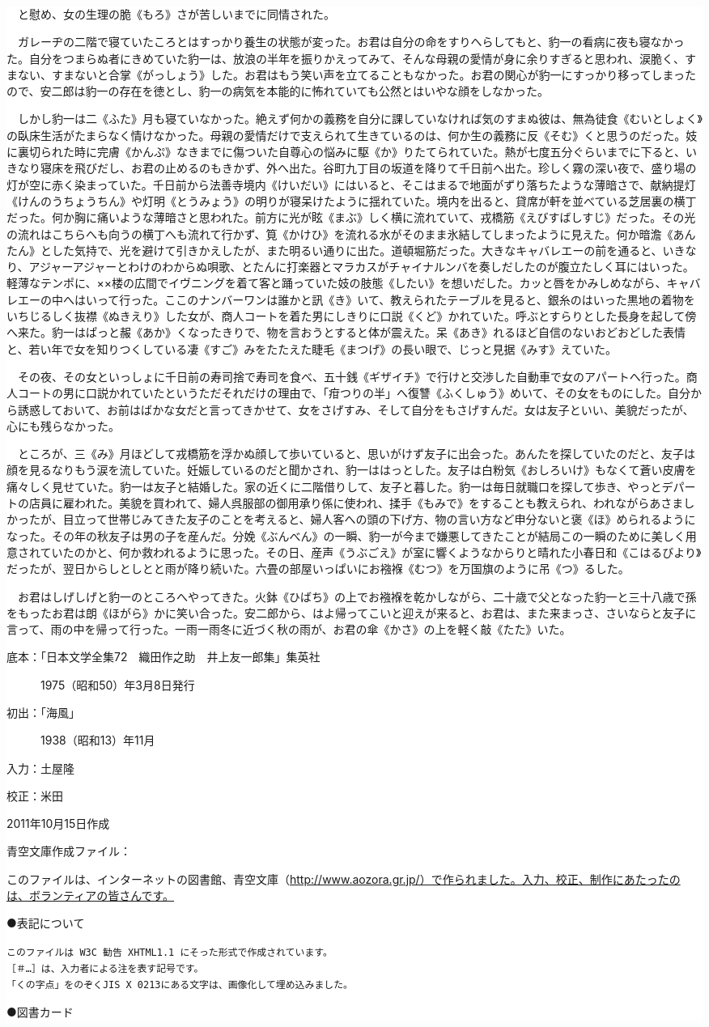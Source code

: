 　と慰め、女の生理の脆《もろ》さが苦しいまでに同情された。



　ガレーヂの二階で寝ていたころとはすっかり養生の状態が変った。お君は自分の命をすりへらしてもと、豹一の看病に夜も寝なかった。自分をつまらぬ者にきめていた豹一は、放浪の半年を振りかえってみて、そんな母親の愛情が身に余りすぎると思われ、涙脆く、すまない、すまないと合掌《がっしょう》した。お君はもう笑い声を立てることもなかった。お君の関心が豹一にすっかり移ってしまったので、安二郎は豹一の存在を徳とし、豹一の病気を本能的に怖れていても公然とはいやな顔をしなかった。

　しかし豹一は二《ふた》月も寝ていなかった。絶えず何かの義務を自分に課していなければ気のすまぬ彼は、無為徒食《むいとしょく》の臥床生活がたまらなく情けなかった。母親の愛情だけで支えられて生きているのは、何か生の義務に反《そむ》くと思うのだった。妓に裏切られた時に完膚《かんぷ》なきまでに傷ついた自尊心の悩みに駆《か》りたてられていた。熱が七度五分ぐらいまでに下ると、いきなり寝床を飛びだし、お君の止めるのもきかず、外へ出た。谷町九丁目の坂道を降りて千日前へ出た。珍しく霧の深い夜で、盛り場の灯が空に赤く染まっていた。千日前から法善寺境内《けいだい》にはいると、そこはまるで地面がずり落ちたような薄暗さで、献納提灯《けんのうちょうちん》や灯明《とうみょう》の明りが寝呆けたように揺れていた。境内を出ると、貸席が軒を並べている芝居裏の横丁だった。何か胸に痛いような薄暗さと思われた。前方に光が眩《まぶ》しく横に流れていて、戎橋筋《えびすばしすじ》だった。その光の流れはこちらへも向うの横丁へも流れて行かず、筧《かけひ》を流れる水がそのまま氷結してしまったように見えた。何か暗澹《あんたん》とした気持で、光を避けて引きかえしたが、また明るい通りに出た。道頓堀筋だった。大きなキャバレエーの前を通ると、いきなり、アジャーアジャーとわけのわからぬ唄歌、とたんに打楽器とマラカスがチャイナルンバを奏しだしたのが腹立たしく耳にはいった。軽薄なテンポに、××楼の広間でイヴニングを着て客と踊っていた妓の肢態《したい》を想いだした。カッと唇をかみしめながら、キャバレエーの中へはいって行った。ここのナンバーワンは誰かと訊《き》いて、教えられたテーブルを見ると、銀糸のはいった黒地の着物をいちじるしく抜襟《ぬきえり》した女が、商人コートを着た男にしきりに口説《くど》かれていた。呼ぶとすらりとした長身を起して傍へ来た。豹一はぱっと赧《あか》くなったきりで、物を言おうとすると体が震えた。呆《あき》れるほど自信のないおどおどした表情と、若い年で女を知りつくしている凄《すご》みをたたえた睫毛《まつげ》の長い眼で、じっと見据《みす》えていた。

　その夜、その女といっしょに千日前の寿司捨で寿司を食べ、五十銭《ギザイチ》で行けと交渉した自動車で女のアパートへ行った。商人コートの男に口説かれていたというただそれだけの理由で、「疳つりの半」へ復讐《ふくしゅう》めいて、その女をものにした。自分から誘惑しておいて、お前はばかな女だと言ってきかせて、女をさげすみ、そして自分をもさげすんだ。女は友子といい、美貌だったが、心にも残らなかった。

　ところが、三《み》月ほどして戎橋筋を浮かぬ顔して歩いていると、思いがけず友子に出会った。あんたを探していたのだと、友子は顔を見るなりもう涙を流していた。妊娠しているのだと聞かされ、豹一ははっとした。友子は白粉気《おしろいけ》もなくて蒼い皮膚を痛々しく見せていた。豹一は友子と結婚した。家の近くに二階借りして、友子と暮した。豹一は毎日就職口を探して歩き、やっとデパートの店員に雇われた。美貌を買われて、婦人呉服部の御用承り係に使われ、揉手《もみで》をすることも教えられ、われながらあさましかったが、目立って世帯じみてきた友子のことを考えると、婦人客への頭の下げ方、物の言い方など申分ないと褒《ほ》められるようになった。その年の秋友子は男の子を産んだ。分娩《ぶんべん》の一瞬、豹一が今まで嫌悪してきたことが結局この一瞬のために美しく用意されていたのかと、何か救われるように思った。その日、産声《うぶごえ》が室に響くようなからりと晴れた小春日和《こはるびより》だったが、翌日からしとしとと雨が降り続いた。六畳の部屋いっぱいにお襁褓《むつ》を万国旗のように吊《つ》るした。

　お君はしげしげと豹一のところへやってきた。火鉢《ひばち》の上でお襁褓を乾かしながら、二十歳で父となった豹一と三十八歳で孫をもったお君は朗《ほがら》かに笑い合った。安二郎から、はよ帰ってこいと迎えが来ると、お君は、また来まっさ、さいならと友子に言って、雨の中を帰って行った。一雨一雨冬に近づく秋の雨が、お君の傘《かさ》の上を軽く敲《たた》いた。













底本：「日本文学全集72　織田作之助　井上友一郎集」集英社

　　　1975（昭和50）年3月8日発行

初出：「海風」

　　　1938（昭和13）年11月

入力：土屋隆

校正：米田

2011年10月15日作成

青空文庫作成ファイル：

このファイルは、インターネットの図書館、青空文庫（http://www.aozora.gr.jp/）で作られました。入力、校正、制作にあたったのは、ボランティアの皆さんです。











●表記について


	このファイルは W3C 勧告 XHTML1.1 にそった形式で作成されています。
	［＃…］は、入力者による注を表す記号です。
	「くの字点」をのぞくJIS X 0213にある文字は、画像化して埋め込みました。







●図書カード